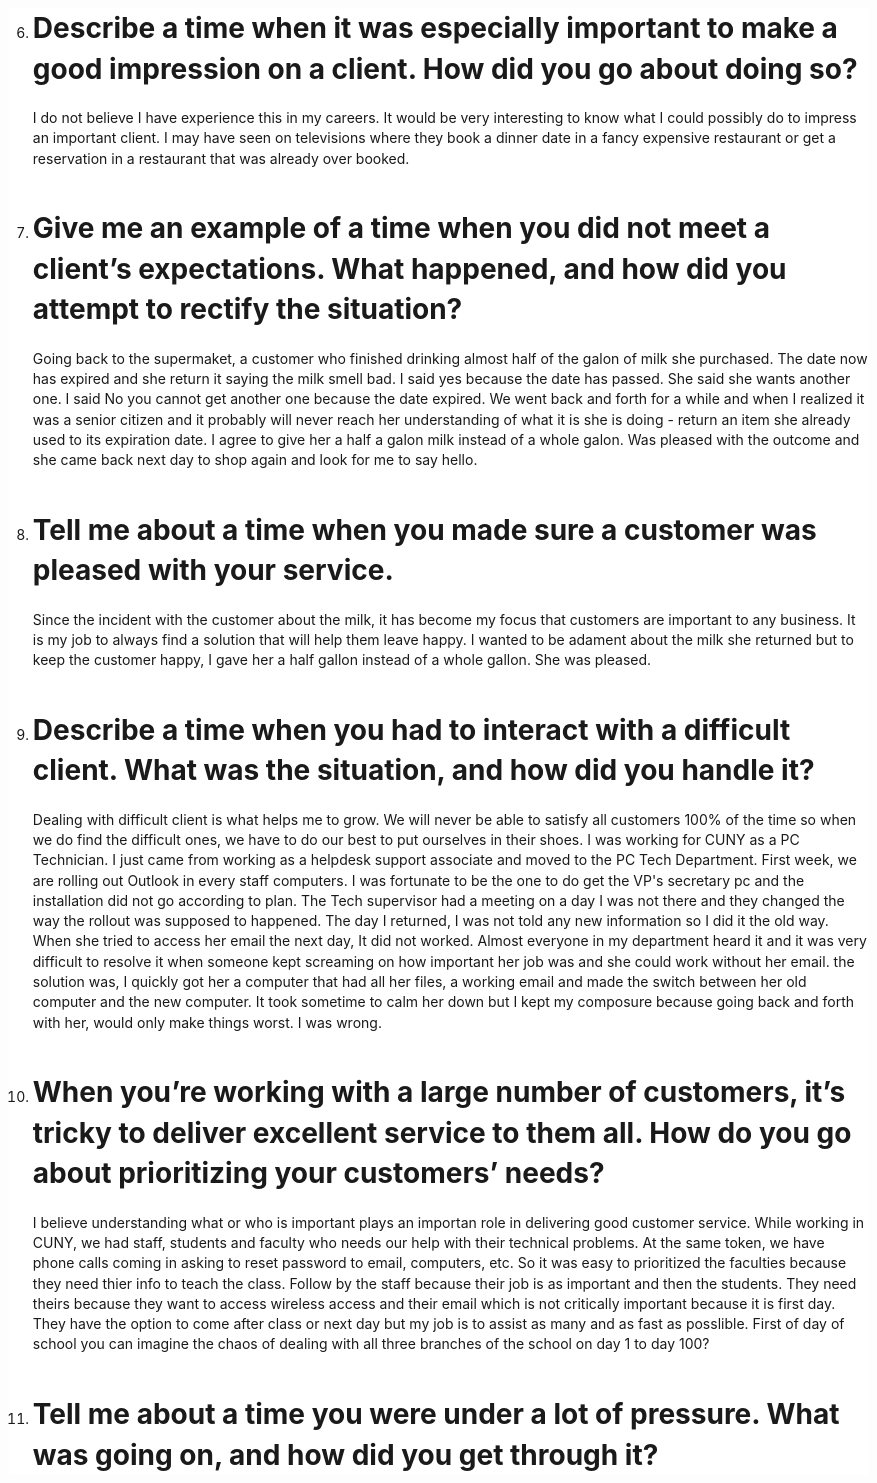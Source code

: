 6. # Describe a time when it was especially important to make a good impression on a client. How did you go about doing so?
    I do not believe I have experience this in my careers.  It would be very interesting to know what I could possibly do to impress an important client.  I may have seen on televisions where they book a dinner date in a fancy expensive restaurant or get a reservation in a restaurant that was already over booked.  

7. # Give me an example of a time when you did not meet a client’s expectations. What happened, and how did you attempt to rectify the situation?
    Going back to the supermaket, a customer who finished drinking almost half of the galon of milk she purchased.  The date now has expired and she return it saying the milk smell bad.  I said yes because the date has passed.  She said she wants another one.  I said No you cannot get another one because the date expired.  We went back and forth for a while and when I realized it was a senior citizen and it probably will never reach her understanding of what it is she is doing - return an item she already used to its expiration date.  I agree to give her a half a galon milk instead of a whole galon.  Was pleased with the outcome and she came back next day to shop again and look for me to say hello.

8. # Tell me about a time when you made sure a customer was pleased with your service.
    Since the incident with the customer about the milk, it has become my focus that customers are important to any business.  It is my job to always find a solution that will help them leave happy.  I wanted to be adament about the milk she returned but to keep the customer happy, I gave her a half gallon instead of a whole gallon.  She was pleased.

9. # Describe a time when you had to interact with a difficult client. What was the situation, and how did you handle it?

    Dealing with difficult client is what helps me to grow.  We will never be able to satisfy all customers 100% of the time so when we do find the difficult ones, we have to do our best to put ourselves in their shoes.  I was working for CUNY as a PC Technician.  I just came from working as a helpdesk support associate and moved to the PC Tech Department.  First week, we are rolling out Outlook in every staff computers.  I was fortunate to be the one to do get the VP's secretary pc and the installation did not go according to plan.  The Tech supervisor had a meeting on a day I was not there and they changed the way the rollout was supposed to happened.  The day I returned, I was not told any new information so I did it the old way.  When she tried to access her email the next day, It did not worked.  Almost everyone in my department heard it and it was very difficult to resolve it when someone kept screaming on how important her job was and she could work without her email.  the solution was, I quickly got her a computer that had all her files, a working email and made the switch between her old computer and the new computer.  It took sometime to calm her down but I kept my composure because going back and forth with her, would only make things worst.  I was wrong.

10. # When you’re working with a large number of customers, it’s tricky to deliver excellent service to them all. How do you go about prioritizing your customers’ needs?
    I believe understanding what or who is important plays an importan role in delivering good customer service.  While working in CUNY, we had staff, students and faculty who needs our help with their technical problems.  At the same token, we have phone calls coming in asking to reset password to email, computers, etc.  So it was easy to prioritized the faculties because they need thier info to teach the class.  Follow by the staff because their job is as important and then the students.  They need theirs because they want to access wireless access and their email which is not critically important because it is first day.  They have the option to come after class or next day but my job is to assist as many and as fast as posslible.  First of day of school you can imagine the chaos of dealing with all three branches of the school on day 1 to day 100?

11. # Tell me about a time you were under a lot of pressure. What was going on, and how did you get through it?
